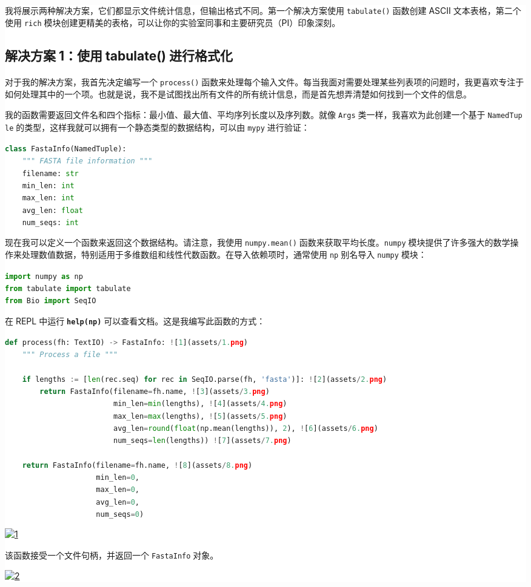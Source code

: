 我将展示两种解决方案，它们都显示文件统计信息，但输出格式不同。第一个解决方案使用 `tabulate()` 函数创建 ASCII 文本表格，第二个使用 `rich` 模块创建更精美的表格，可以让你的实验室同事和主要研究员（PI）印象深刻。

## 解决方案 1：使用 tabulate() 进行格式化

对于我的解决方案，我首先决定编写一个 `process()` 函数来处理每个输入文件。每当我面对需要处理某些列表项的问题时，我更喜欢专注于如何处理其中的一个项。也就是说，我不是试图找出所有文件的所有统计信息，而是首先想弄清楚如何找到一个文件的信息。

我的函数需要返回文件名和四个指标：最小值、最大值、平均序列长度以及序列数。就像 `Args` 类一样，我喜欢为此创建一个基于 `NamedTuple` 的类型，这样我就可以拥有一个静态类型的数据结构，可以由 `mypy` 进行验证：

```py
class FastaInfo(NamedTuple):
    """ FASTA file information """
    filename: str
    min_len: int
    max_len: int
    avg_len: float
    num_seqs: int
```

现在我可以定义一个函数来返回这个数据结构。请注意，我使用 `numpy.mean()` 函数来获取平均长度。`numpy` 模块提供了许多强大的数学操作来处理数值数据，特别适用于多维数组和线性代数函数。在导入依赖项时，通常使用 `np` 别名导入 `numpy` 模块：

```py
import numpy as np
from tabulate import tabulate
from Bio import SeqIO
```

在 REPL 中运行 **`help(np)`** 可以查看文档。这是我编写此函数的方式：

```py
def process(fh: TextIO) -> FastaInfo: ![1](assets/1.png)
    """ Process a file """

    if lengths := [len(rec.seq) for rec in SeqIO.parse(fh, 'fasta')]: ![2](assets/2.png)
        return FastaInfo(filename=fh.name, ![3](assets/3.png)
                         min_len=min(lengths), ![4](assets/4.png)
                         max_len=max(lengths), ![5](assets/5.png)
                         avg_len=round(float(np.mean(lengths)), 2), ![6](assets/6.png)
                         num_seqs=len(lengths)) ![7](assets/7.png)

    return FastaInfo(filename=fh.name, ![8](assets/8.png)
                     min_len=0,
                     max_len=0,
                     avg_len=0,
                     num_seqs=0)
```

[![1](assets/1.png)](#co_seqmagique__creating__span_class__keep_together__and_formatting_reports__span__CO4-1)

该函数接受一个文件句柄，并返回一个 `FastaInfo` 对象。

[![2](assets/2.png)](#co_seqmagique__creating__span_class__keep_together__and_formatting_reports__span__CO4-2)
